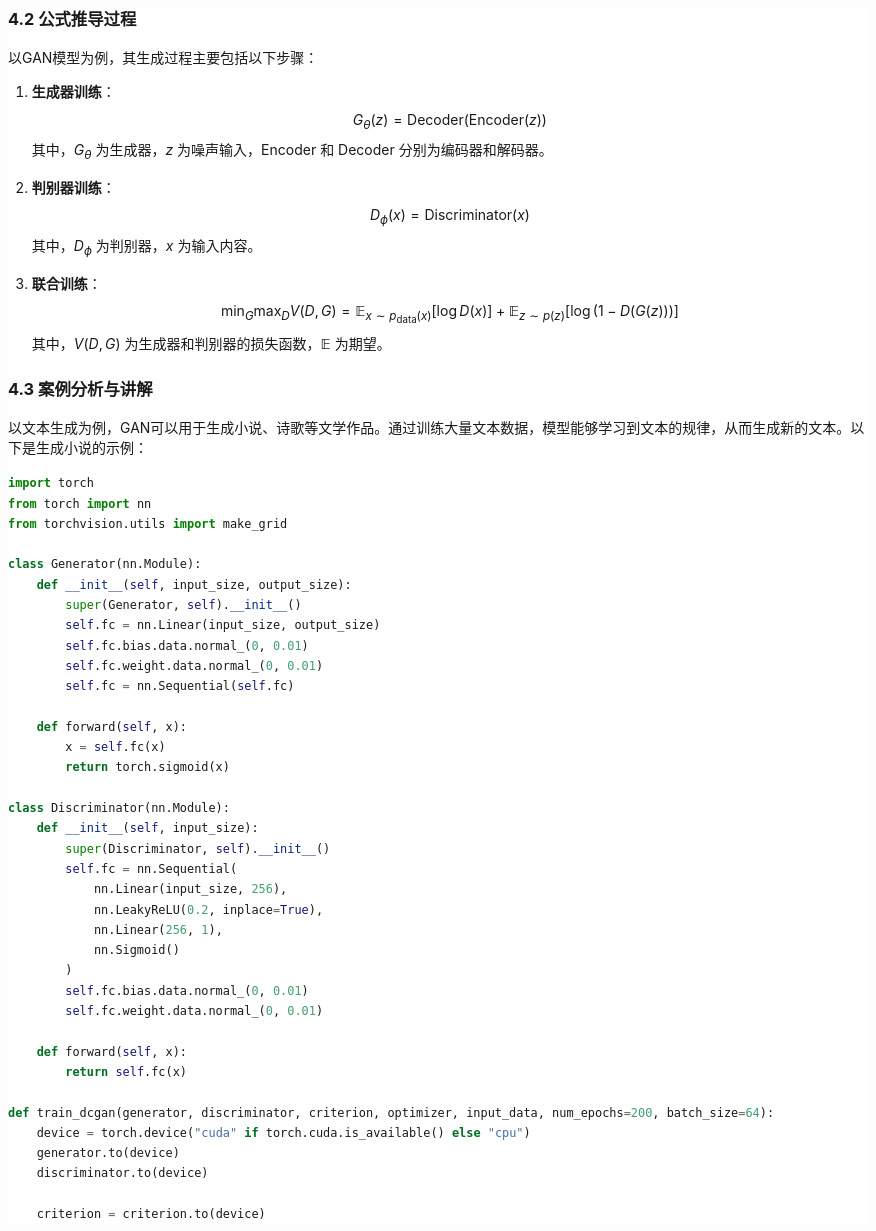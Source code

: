 ### 4.2 公式推导过程
以GAN模型为例，其生成过程主要包括以下步骤：

1. **生成器训练**：
   $$
   G_{\theta}(z) = \text{Decoder}(\text{Encoder}(z))
   $$
   其中，$G_{\theta}$ 为生成器，$z$ 为噪声输入，$\text{Encoder}$ 和 $\text{Decoder}$ 分别为编码器和解码器。

2. **判别器训练**：
   $$
   D_{\phi}(x) = \text{Discriminator}(x)
   $$
   其中，$D_{\phi}$ 为判别器，$x$ 为输入内容。

3. **联合训练**：
   $$
   \min_G \max_D V(D,G) = \mathbb{E}_{x \sim p_{\text{data}}(x)}[\log D(x)] + \mathbb{E}_{z \sim p(z)}[\log(1 - D(G(z)))]
   $$
   其中，$V(D,G)$ 为生成器和判别器的损失函数，$\mathbb{E}$ 为期望。

### 4.3 案例分析与讲解
以文本生成为例，GAN可以用于生成小说、诗歌等文学作品。通过训练大量文本数据，模型能够学习到文本的规律，从而生成新的文本。以下是生成小说的示例：

```python
import torch
from torch import nn
from torchvision.utils import make_grid

class Generator(nn.Module):
    def __init__(self, input_size, output_size):
        super(Generator, self).__init__()
        self.fc = nn.Linear(input_size, output_size)
        self.fc.bias.data.normal_(0, 0.01)
        self.fc.weight.data.normal_(0, 0.01)
        self.fc = nn.Sequential(self.fc)
    
    def forward(self, x):
        x = self.fc(x)
        return torch.sigmoid(x)

class Discriminator(nn.Module):
    def __init__(self, input_size):
        super(Discriminator, self).__init__()
        self.fc = nn.Sequential(
            nn.Linear(input_size, 256),
            nn.LeakyReLU(0.2, inplace=True),
            nn.Linear(256, 1),
            nn.Sigmoid()
        )
        self.fc.bias.data.normal_(0, 0.01)
        self.fc.weight.data.normal_(0, 0.01)

    def forward(self, x):
        return self.fc(x)

def train_dcgan(generator, discriminator, criterion, optimizer, input_data, num_epochs=200, batch_size=64):
    device = torch.device("cuda" if torch.cuda.is_available() else "cpu")
    generator.to(device)
    discriminator.to(device)

    criterion = criterion.to(device)

```